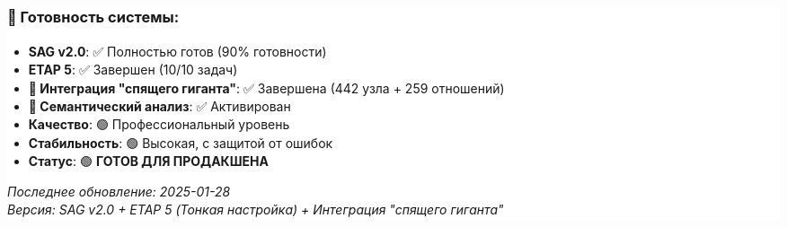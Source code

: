 ### **🚀 Готовность системы:**
- **SAG v2.0**: ✅ Полностью готов (90% готовности)
- **ETAP 5**: ✅ Завершен (10/10 задач)
- **🎯 Интеграция "спящего гиганта"**: ✅ Завершена (442 узла + 259 отношений)
- **🔗 Семантический анализ**: ✅ Активирован
- **Качество**: 🟢 Профессиональный уровень
- **Стабильность**: 🟢 Высокая, с защитой от ошибок
- **Статус**: 🟢 **ГОТОВ ДЛЯ ПРОДАКШЕНА**

*Последнее обновление: 2025-01-28*  
*Версия: SAG v2.0 + ETAP 5 (Тонкая настройка) + Интеграция "спящего гиганта"*
